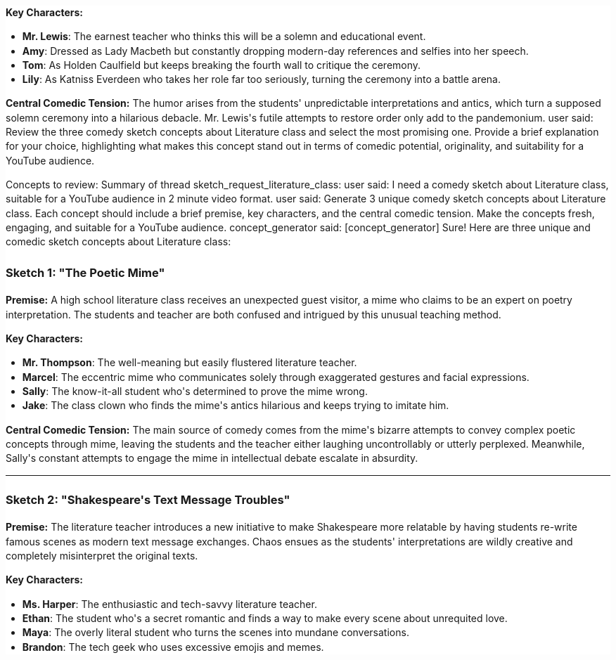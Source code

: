 **Key Characters:**
- **Mr. Lewis**: The earnest teacher who thinks this will be a solemn and educational event.
- **Amy**: Dressed as Lady Macbeth but constantly dropping modern-day references and selfies into her speech.
- **Tom**: As Holden Caulfield but keeps breaking the fourth wall to critique the ceremony.
- **Lily**: As Katniss Everdeen who takes her role far too seriously, turning the ceremony into a battle arena.

**Central Comedic Tension:**
The humor arises from the students' unpredictable interpretations and antics, which turn a supposed solemn ceremony into a hilarious debacle. Mr. Lewis's futile attempts to restore order only add to the pandemonium.
user said: Review the three comedy sketch concepts about Literature class and select the most 
    promising one. Provide a brief explanation for your choice, highlighting what makes this concept 
    stand out in terms of comedic potential, originality, and suitability for a YouTube audience.

Concepts to review: Summary of thread sketch_request_literature_class:
user said: I need a comedy sketch about Literature class, suitable for a YouTube audience in 2 minute video format.
user said: Generate 3 unique comedy sketch concepts about Literature class. 
    Each concept should include a brief premise, key characters, and the central comedic tension. 
    Make the concepts fresh, engaging, and suitable for a YouTube audience.
concept_generator said: [concept_generator] Sure! Here are three unique and comedic sketch concepts about Literature class:

### Sketch 1: "The Poetic Mime"
**Premise:**
A high school literature class receives an unexpected guest visitor, a mime who claims to be an expert on poetry interpretation. The students and teacher are both confused and intrigued by this unusual teaching method.

**Key Characters:**
- **Mr. Thompson**: The well-meaning but easily flustered literature teacher.
- **Marcel**: The eccentric mime who communicates solely through exaggerated gestures and facial expressions.
- **Sally**: The know-it-all student who's determined to prove the mime wrong.
- **Jake**: The class clown who finds the mime's antics hilarious and keeps trying to imitate him.

**Central Comedic Tension:**
The main source of comedy comes from the mime's bizarre attempts to convey complex poetic concepts through mime, leaving the students and the teacher either laughing uncontrollably or utterly perplexed. Meanwhile, Sally's constant attempts to engage the mime in intellectual debate escalate in absurdity.

---

### Sketch 2: "Shakespeare's Text Message Troubles"
**Premise:**
The literature teacher introduces a new initiative to make Shakespeare more relatable by having students re-write famous scenes as modern text message exchanges. Chaos ensues as the students' interpretations are wildly creative and completely misinterpret the original texts.

**Key Characters:**
- **Ms. Harper**: The enthusiastic and tech-savvy literature teacher.
- **Ethan**: The student who's a secret romantic and finds a way to make every scene about unrequited love.
- **Maya**: The overly literal student who turns the scenes into mundane conversations.
- **Brandon**: The tech geek who uses excessive emojis and memes.
